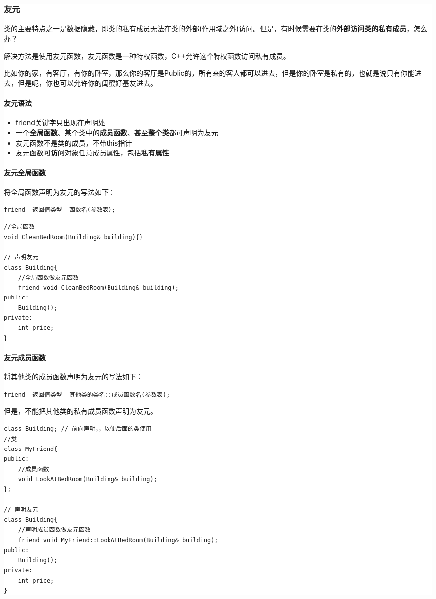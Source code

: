### 友元

类的主要特点之一是数据隐藏，即类的私有成员无法在类的外部(作用域之外)访问。但是，有时候需要在类的**外部访问类的私有成员**，怎么办？

解决方法是使用友元函数，友元函数是一种特权函数，C++允许这个特权函数访问私有成员。

比如你的家，有客厅，有你的卧室，那么你的客厅是Public的，所有来的客人都可以进去，但是你的卧室是私有的，也就是说只有你能进去，但是呢，你也可以允许你的闺蜜好基友进去。

#### 友元语法

-   friend关键字只出现在声明处
-   一个**全局函数**、某个类中的**成员函数**、甚至**整个类**都可声明为友元
-   友元函数不是类的成员，不带this指针
-   友元函数**可访问**对象任意成员属性，包括**私有属性**

#### 友元全局函数

将全局函数声明为友元的写法如下：

```
friend  返回值类型  函数名(参数表);
```

```
//全局函数
void CleanBedRoom(Building& building){}

// 声明友元
class Building{
	//全局函数做友元函数
	friend void CleanBedRoom(Building& building);
public:
	Building();
private:
    int price;
}
```



#### 友元成员函数

将其他类的成员函数声明为友元的写法如下：

```
friend  返回值类型  其他类的类名::成员函数名(参数表);
```

但是，不能把其他类的私有成员函数声明为友元。

```
class Building; // 前向声明，，以便后面的类使用
//类
class MyFriend{
public:
	//成员函数
	void LookAtBedRoom(Building& building);
};

// 声明友元
class Building{
	//声明成员函数做友元函数
	friend void MyFriend::LookAtBedRoom(Building& building);
public:
	Building();
private:
    int price;
}
```

